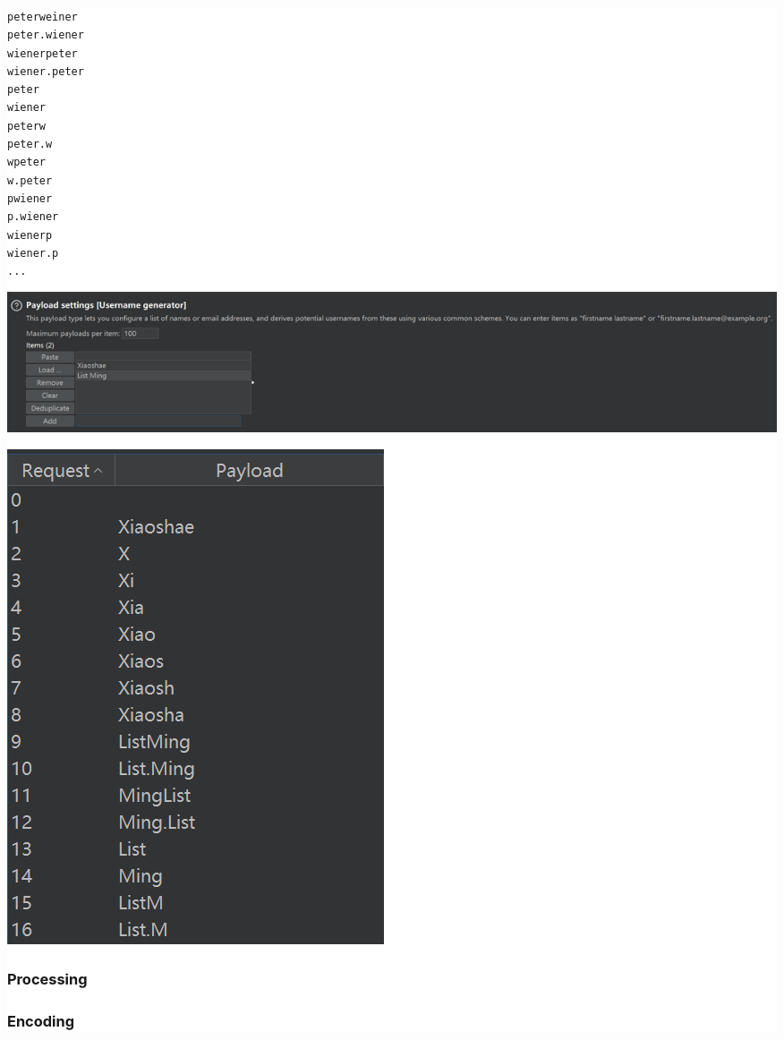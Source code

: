 ```
peterweiner
peter.wiener
wienerpeter
wiener.peter
peter
wiener
peterw
peter.w
wpeter
w.peter
pwiener
p.wiener
wienerp
wiener.p
...
```

![image-20231208202927895](images/burpsuite.assets/image-20231208202927895.png)

![image-20231208202941080](images/burpsuite.assets/image-20231208202941080.png)



### Processing



### Encoding